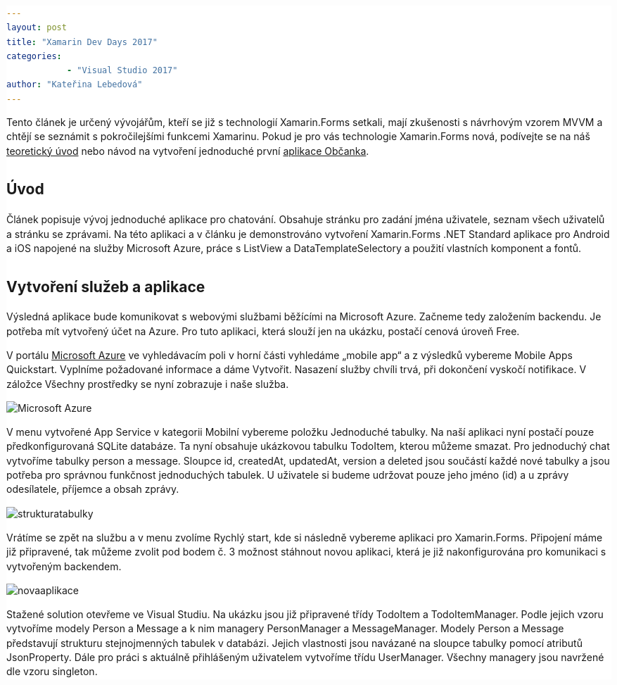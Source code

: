```yaml
---
layout: post
title: "Xamarin Dev Days 2017"
categories:
            - "Visual Studio 2017"
author: "Kateřina Lebedová"
---
```

Tento článek je určený vývojářům, kteří se již s technologií Xamarin.Forms setkali, mají zkušenosti s návrhovým vzorem MVVM a chtějí se seznámit s pokročilejšími funkcemi Xamarinu. Pokud je pro vás technologie Xamarin.Forms nová, podívejte se na náš [teoretický úvod](https://www.skeleton.cz/uvod-do-xamarin-forms) nebo návod na vytvoření jednoduché první [aplikace Občanka](https://www.skeleton.cz/xamarin-aplikace-obcanka).

## Úvod

Článek popisuje vývoj jednoduché aplikace pro chatování. Obsahuje stránku pro zadání jména uživatele, seznam všech uživatelů a stránku se zprávami. Na této aplikaci a v článku je demonstrováno vytvoření Xamarin.Forms .NET Standard aplikace pro Android a iOS napojené na služby Microsoft Azure, práce s ListView a DataTemplateSelectory a použití vlastních komponent a fontů.

## Vytvoření služeb a aplikace

Výsledná aplikace bude komunikovat s webovými službami běžícími na Microsoft Azure. Začneme tedy založením backendu. Je potřeba mít vytvořený účet na Azure. Pro tuto aplikaci, která slouží jen na ukázku, postačí cenová úroveň Free.

V portálu [Microsoft Azure](https://portal.azure.com/) ve vyhledávacím poli v horní části vyhledáme „mobile app“ a z výsledků vybereme Mobile Apps Quickstart. Vyplníme požadované informace a dáme Vytvořit. Nasazení služby chvíli trvá, při dokončení vyskočí notifikace. V záložce Všechny prostředky se nyní zobrazuje i naše služba.

![Microsoft Azure](https://user-images.githubusercontent.com/44469611/47556362-6d38ab00-d90e-11e8-99b4-be04a2543ce9.PNG)

V menu vytvořené App Service v kategorii Mobilní vybereme položku Jednoduché tabulky. Na naší aplikaci nyní postačí pouze předkonfigurovaná SQLite databáze. Ta nyní obsahuje ukázkovou tabulku TodoItem, kterou můžeme smazat. Pro jednoduchý chat vytvoříme tabulky person a message. Sloupce id, createdAt, updatedAt, version a deleted jsou součástí každé nové tabulky a jsou potřeba pro správnou funkčnost jednoduchých tabulek. U uživatele si budeme udržovat pouze jeho jméno (id) a u zprávy odesílatele, příjemce a obsah zprávy.

![strukturatabulky](https://user-images.githubusercontent.com/44469611/47559996-4cc11e80-d917-11e8-8633-d1f4653e339b.PNG)

Vrátíme se zpět na službu a v menu zvolíme Rychlý start, kde si následně vybereme aplikaci pro Xamarin.Forms. Připojení máme již připravené, tak můžeme zvolit pod bodem č. 3 možnost stáhnout novou aplikaci, která je již nakonfigurována pro komunikaci s vytvořeným backendem.

![novaaplikace](https://user-images.githubusercontent.com/44469611/47560072-7f6b1700-d917-11e8-904d-6804bb150cbe.PNG)

Stažené solution otevřeme ve Visual Studiu. Na ukázku jsou již připravené třídy TodoItem a TodoItemManager. Podle jejich vzoru vytvoříme modely Person a Message a k nim managery PersonManager a MessageManager. Modely Person a Message představují strukturu stejnojmenných tabulek v databázi. Jejich vlastnosti jsou navázané na sloupce tabulky pomocí atributů JsonProperty. Dále pro práci s aktuálně přihlášeným uživatelem vytvoříme třídu UserManager. Všechny managery jsou navržené dle vzoru singleton.
